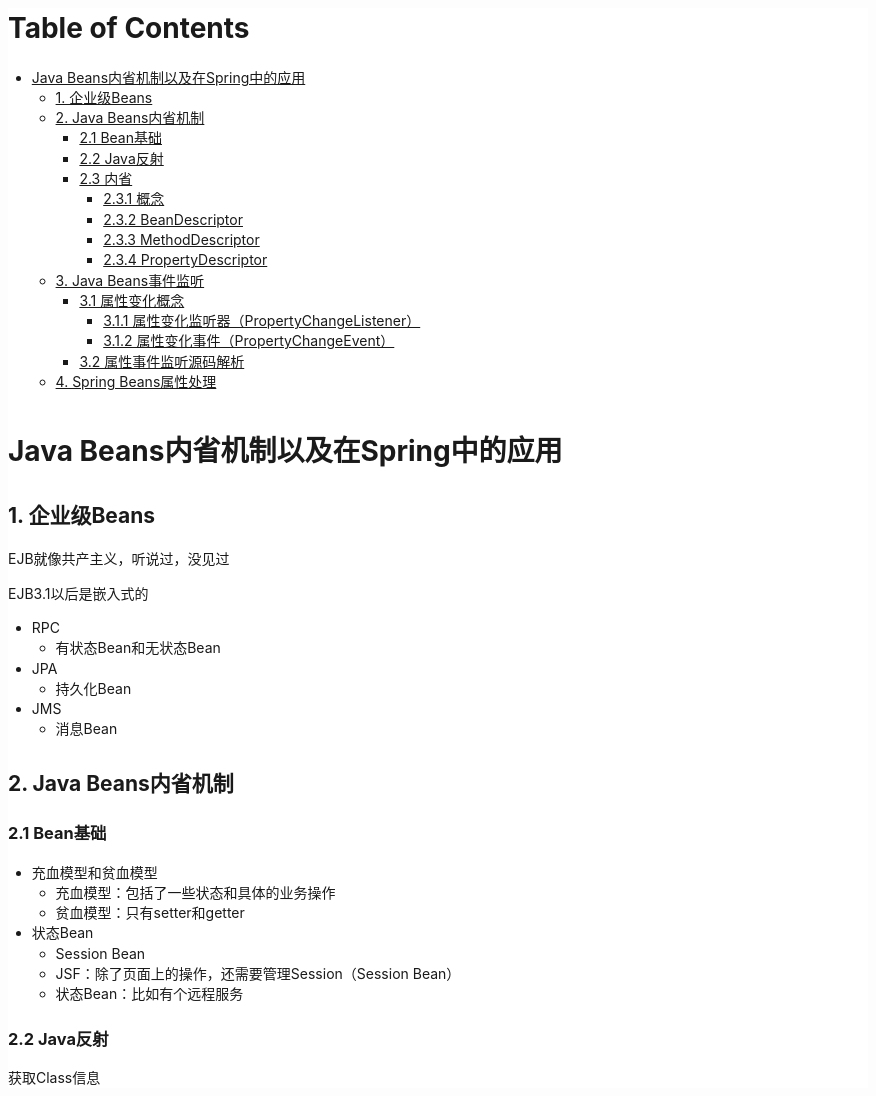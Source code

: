 # Table of Contents

* [Java Beans内省机制以及在Spring中的应用](#java-beans内省机制以及在spring中的应用)
  * [1. 企业级Beans](#1-企业级beans)
  * [2. Java Beans内省机制](#2-java-beans内省机制)
    * [2.1 Bean基础](#21-bean基础)
    * [2.2 Java反射](#22-java反射)
    * [2.3 内省](#23-内省)
      * [2.3.1 概念](#231-概念)
      * [2.3.2 BeanDescriptor](#232-beandescriptor)
      * [2.3.3 MethodDescriptor](#233-methoddescriptor)
      * [2.3.4 PropertyDescriptor](#234-propertydescriptor)
  * [3. Java Beans事件监听](#3-java-beans事件监听)
    * [3.1 属性变化概念](#31-属性变化概念)
      * [3.1.1 属性变化监听器（PropertyChangeListener）](#311-属性变化监听器（propertychangelistener）)
      * [3.1.2 属性变化事件（PropertyChangeEvent）](#312-属性变化事件（propertychangeevent）)
    * [3.2 属性事件监听源码解析](#32-属性事件监听源码解析)
  * [4. Spring Beans属性处理](#4-spring-beans属性处理)

# Java Beans内省机制以及在Spring中的应用

## 1. 企业级Beans

EJB就像共产主义，听说过，没见过

EJB3.1以后是嵌入式的

- RPC
  - 有状态Bean和无状态Bean
- JPA
  - 持久化Bean
- JMS
  - 消息Bean

## 2. Java Beans内省机制

### 2.1 Bean基础

- 充血模型和贫血模型
  - 充血模型：包括了一些状态和具体的业务操作
  - 贫血模型：只有setter和getter
- 状态Bean
  - Session Bean
  - JSF：除了页面上的操作，还需要管理Session（Session Bean）
  - 状态Bean：比如有个远程服务

### 2.2 Java反射

获取Class信息
